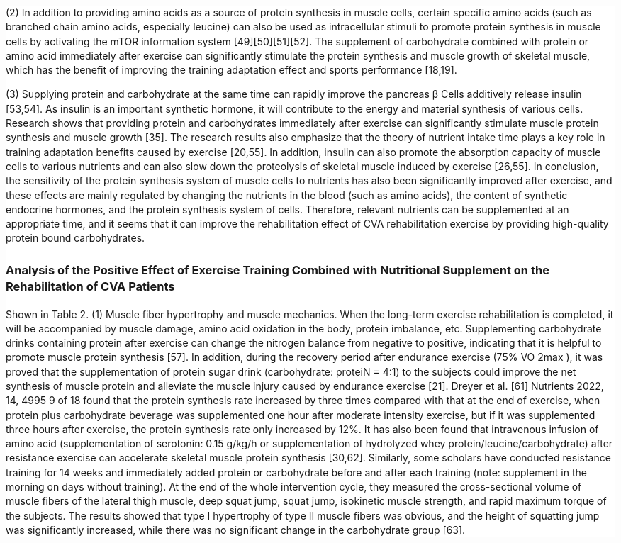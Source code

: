 (2) In addition to providing amino acids as a source of protein synthesis in muscle cells, certain specific amino acids (such as branched chain amino acids, especially leucine) can also be used as intracellular stimuli to promote protein synthesis in muscle cells by activating the mTOR information system [49][50][51][52]. The supplement of carbohydrate combined with protein or amino acid immediately after exercise can significantly stimulate the protein synthesis and muscle growth of skeletal muscle, which has the benefit of improving the training adaptation effect and sports performance [18,19].

(3) Supplying protein and carbohydrate at the same time can rapidly improve the pancreas β Cells additively release insulin [53,54]. As insulin is an important synthetic hormone, it will contribute to the energy and material synthesis of various cells. Research shows that providing protein and carbohydrates immediately after exercise can significantly stimulate muscle protein synthesis and muscle growth [35]. The research results also emphasize that the theory of nutrient intake time plays a key role in training adaptation benefits caused by exercise [20,55]. In addition, insulin can also promote the absorption capacity of muscle cells to various nutrients and can also slow down the proteolysis of skeletal muscle induced by exercise [26,55]. In conclusion, the sensitivity of the protein synthesis system of muscle cells to nutrients has also been significantly improved after exercise, and these effects are mainly regulated by changing the nutrients in the blood (such as amino acids), the content of synthetic endocrine hormones, and the protein synthesis system of cells. Therefore, relevant nutrients can be supplemented at an appropriate time, and it seems that it can improve the rehabilitation effect of CVA rehabilitation exercise by providing high-quality protein bound carbohydrates.


### Analysis of the Positive Effect of Exercise Training Combined with Nutritional Supplement on the Rehabilitation of CVA Patients

Shown in Table 2. (1) Muscle fiber hypertrophy and muscle mechanics. When the long-term exercise rehabilitation is completed, it will be accompanied by muscle damage, amino acid oxidation in the body, protein imbalance, etc. Supplementing carbohydrate drinks containing protein after exercise can change the nitrogen balance from negative to positive, indicating that it is helpful to promote muscle protein synthesis [57]. In addition, during the recovery period after endurance exercise (75% VO 2max ), it was proved that the supplementation of protein sugar drink (carbohydrate: proteiN = 4:1) to the subjects could improve the net synthesis of muscle protein and alleviate the muscle injury caused by endurance exercise [21]. Dreyer et al. [61] Nutrients 2022, 14, 4995 9 of 18 found that the protein synthesis rate increased by three times compared with that at the end of exercise, when protein plus carbohydrate beverage was supplemented one hour after moderate intensity exercise, but if it was supplemented three hours after exercise, the protein synthesis rate only increased by 12%. It has also been found that intravenous infusion of amino acid (supplementation of serotonin: 0.15 g/kg/h or supplementation of hydrolyzed whey protein/leucine/carbohydrate) after resistance exercise can accelerate skeletal muscle protein synthesis [30,62]. Similarly, some scholars have conducted resistance training for 14 weeks and immediately added protein or carbohydrate before and after each training (note: supplement in the morning on days without training). At the end of the whole intervention cycle, they measured the cross-sectional volume of muscle fibers of the lateral thigh muscle, deep squat jump, squat jump, isokinetic muscle strength, and rapid maximum torque of the subjects. The results showed that type I hypertrophy of type II muscle fibers was obvious, and the height of squatting jump was significantly increased, while there was no significant change in the carbohydrate group [63].
